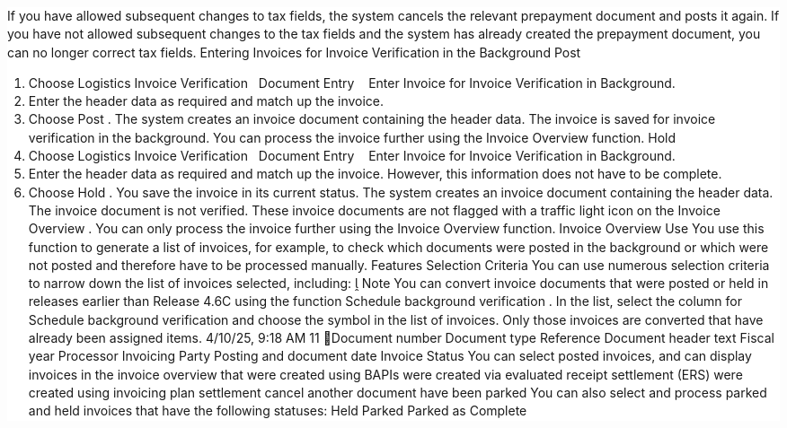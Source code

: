 If you have allowed subsequent changes to tax fields, the system cancels the relevant prepayment document and posts it again. If
you have not allowed subsequent changes to the tax fields and the system has already created the prepayment document, you can
no longer correct tax fields.
Entering Invoices for Invoice Verification in the Background
Post
1. Choose 
Logistics Invoice Verification   Document Entry    Enter Invoice for Invoice Verification in Background.
2. Enter the header data as required and match up the invoice.
3. Choose 
 Post .
The system creates an invoice document containing the header data. The invoice is saved for invoice verification in the
background.
You can process the invoice further using the Invoice Overview function.
Hold
1. Choose 
Logistics Invoice Verification   Document Entry    Enter Invoice for Invoice Verification in Background.
2. Enter the header data as required and match up the invoice. However, this information does not have to be complete.
3. Choose Hold .
You save the invoice in its current status. The system creates an invoice document containing the header data. The invoice
document is not verified. These invoice documents are not flagged with a traffic light icon on the Invoice Overview .
You can only process the invoice further using the Invoice Overview function.
Invoice Overview
Use
You use this function to generate a list of invoices, for example, to check which documents were posted in the background or which
were not posted and therefore have to be processed manually.
Features
Selection Criteria
You can use numerous selection criteria to narrow down the list of invoices selected, including:
 Note
You can convert invoice documents that were posted or held in releases earlier than Release 4.6C using the function 
Schedule background verification . In the list, select the column for Schedule background verification and choose the symbol
 in the list of invoices. Only those invoices are converted that have already been assigned items.
4/10/25, 9:18 AM
11
Document number
Document type
Reference
Document header text
Fiscal year
Processor
Invoicing Party
Posting and document date
Invoice Status
You can select posted invoices, and can display invoices in the invoice overview that
were created using BAPIs
were created via evaluated receipt settlement (ERS)
were created using invoicing plan settlement
cancel another document
have been parked
You can also select and process parked and held invoices that have the following statuses:
Held
Parked
Parked as Complete